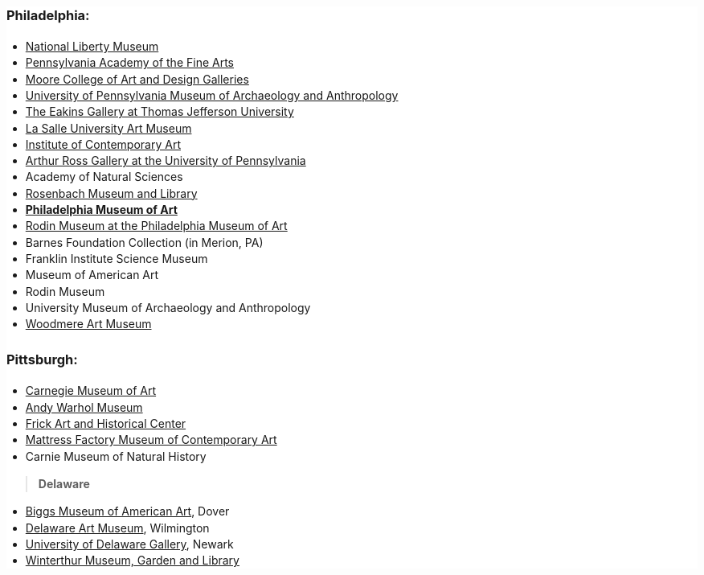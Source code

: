 ### Philadelphia:

<ul>
<li><a target="_blank" href="http://www.libertymuseum.org/">National Liberty Museum</a></li>
<li><a target="_blank" href="http://www.pafa.org/">Pennsylvania Academy of the Fine Arts</a></li>
<li><a target="_blank" href="http://www.thegalleriesatmoore.org/">Moore College of Art and Design Galleries</a></li>
<li><a target="_blank" href="http://www.museum.upenn.edu/">University of Pennsylvania Museum of Archaeology and Anthropology</a></li>
<li><a target="_blank" href="http://www.tju.edu/eakins/">The Eakins Gallery at Thomas Jefferson University</a></li>
<li><a target="_blank" href="http://www.lasalle.edu/services/art-mus/">La Salle University Art Museum</a></li>
<li><a target="_blank" href="http://www.icaphila.org/">Institute of Contemporary Art</a></li>
<li><a target="_blank" href="http://www.upenn.edu/ARG/index.html">Arthur Ross Gallery at the University of Pennsylvania</a></li>
<li> Academy of Natural Sciences</li>
<li><a target="_blank" href="http://www.rosenbach.org/main.html">Rosenbach Museum and Library</a></li>
<li><a target="_blank" href="http://www.philamuseum.org/main.asp"><strong>Philadelphia Museum of Art</strong></a></li>

<li><a target="_blank" href="http://www.rodinmuseum.org/">Rodin Museum at the Philadelphia Museum of Art</a></li>
<li> Barnes Foundation Collection (in Merion, PA)</li>
<li> Franklin Institute Science Museum</li>
<li> Museum of American Art</li>
<li> Rodin Museum</li>
<li> University Museum of Archaeology and Anthropology</li>
<li><a target="_blank" href="http://www.woodmereartmuseum.org/">Woodmere Art Museum</a></li>
</ul>

### Pittsburgh:

<ul>
<li><a target="_blank" href="http://www.cmoa.org/">Carnegie Museum of Art</a></li>

<li><a target="_blank" href="http://www.warhol.org/">Andy Warhol Museum</a></li>
<li><a target="_blank" href="http://www.frickart.org/home/">Frick Art and Historical Center</a></li>
<li><a target="_blank" href="http://www.mattress.org/">Mattress Factory Museum of Contemporary Art</a></li>
<li> Carnie Museum of Natural History</li>
</ul>

<a name="DE"></a>

> <strong>Delaware</strong>

<ul>
<li><a target="_blank" href="http://www.biggsmuseum.org/">Biggs Museum of American Art</a>, Dover</li>
<li><a target="_blank" href="http://www.delart.org/">Delaware Art Museum</a>, Wilmington</li>
<li><a target="_blank" href="http://www.museums.udel.edu/">University of Delaware Gallery</a>, Newark</li>
<li><a target="_blank" href="http://www.winterthur.org/">Winterthur Museum, Garden and Library</a></li>
</ul>
